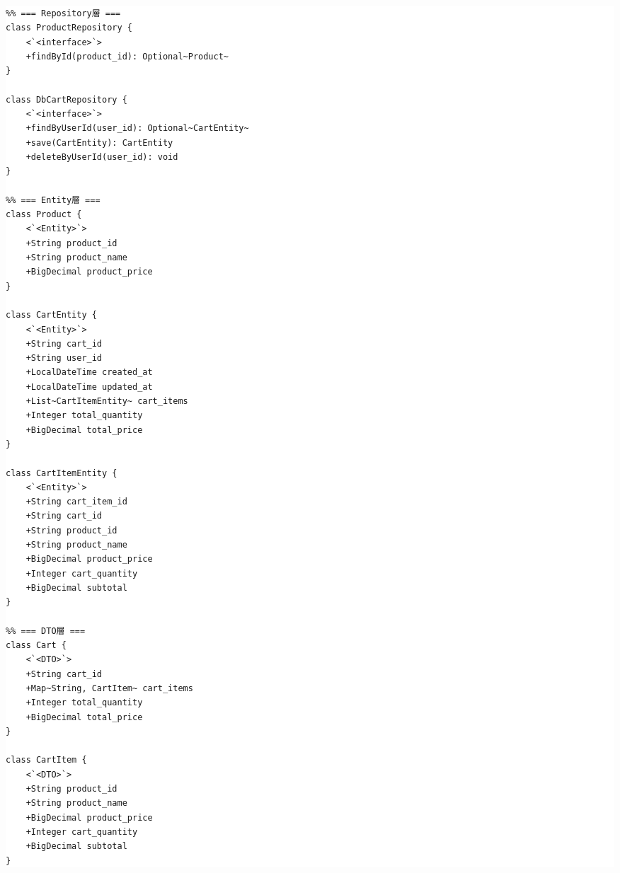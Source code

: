     %% === Repository層 ===
    class ProductRepository {
        <`<interface>`>
        +findById(product_id): Optional~Product~
    }

    class DbCartRepository {
        <`<interface>`>
        +findByUserId(user_id): Optional~CartEntity~
        +save(CartEntity): CartEntity
        +deleteByUserId(user_id): void
    }

    %% === Entity層 ===
    class Product {
        <`<Entity>`>
        +String product_id
        +String product_name
        +BigDecimal product_price
    }

    class CartEntity {
        <`<Entity>`>
        +String cart_id
        +String user_id
        +LocalDateTime created_at
        +LocalDateTime updated_at
        +List~CartItemEntity~ cart_items
        +Integer total_quantity
        +BigDecimal total_price
    }

    class CartItemEntity {
        <`<Entity>`>
        +String cart_item_id
        +String cart_id
        +String product_id
        +String product_name
        +BigDecimal product_price
        +Integer cart_quantity
        +BigDecimal subtotal
    }

    %% === DTO層 ===
    class Cart {
        <`<DTO>`>
        +String cart_id
        +Map~String, CartItem~ cart_items
        +Integer total_quantity
        +BigDecimal total_price
    }

    class CartItem {
        <`<DTO>`>
        +String product_id
        +String product_name
        +BigDecimal product_price
        +Integer cart_quantity
        +BigDecimal subtotal
    }

